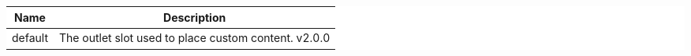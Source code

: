 </div>
  </BsTab>
  <BsTab label="Slots">
    <div class="doc-table-responsive doc-table-2cols">

| Name    | Description  |
|---------|--------------|
| default | The outlet slot used to place custom content. <BsBadge color="info">v2.0.0</BsBadge> |

</div>
  </BsTab>
</BsTabs>


<script lang="ts" setup>
import { ref } from 'vue';

const isSpin = ref(false);
const isPulse = ref(false);
const tabs1active = ref(0);
</script>

